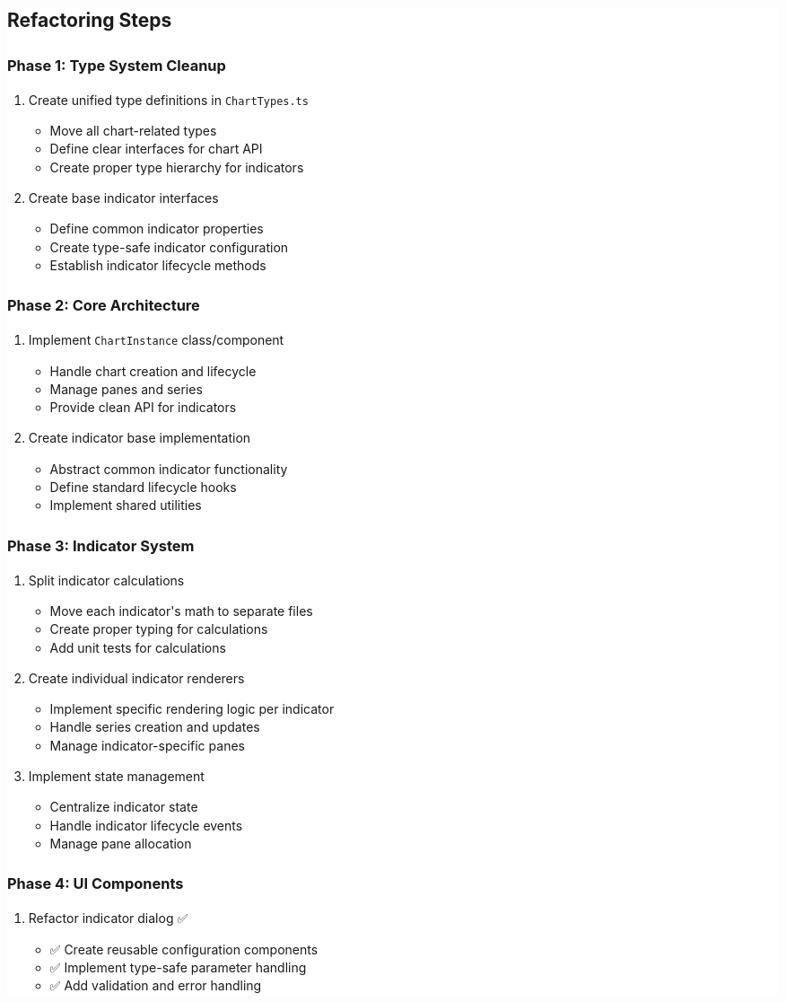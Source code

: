 ## Refactoring Steps

### Phase 1: Type System Cleanup

1. Create unified type definitions in `ChartTypes.ts`

   - Move all chart-related types
   - Define clear interfaces for chart API
   - Create proper type hierarchy for indicators

2. Create base indicator interfaces
   - Define common indicator properties
   - Create type-safe indicator configuration
   - Establish indicator lifecycle methods

### Phase 2: Core Architecture

1. Implement `ChartInstance` class/component

   - Handle chart creation and lifecycle
   - Manage panes and series
   - Provide clean API for indicators

2. Create indicator base implementation
   - Abstract common indicator functionality
   - Define standard lifecycle hooks
   - Implement shared utilities

### Phase 3: Indicator System

1. Split indicator calculations

   - Move each indicator's math to separate files
   - Create proper typing for calculations
   - Add unit tests for calculations

2. Create individual indicator renderers

   - Implement specific rendering logic per indicator
   - Handle series creation and updates
   - Manage indicator-specific panes

3. Implement state management
   - Centralize indicator state
   - Handle indicator lifecycle events
   - Manage pane allocation

### Phase 4: UI Components

1. Refactor indicator dialog ✅

   - ✅ Create reusable configuration components
   - ✅ Implement type-safe parameter handling
   - ✅ Add validation and error handling
